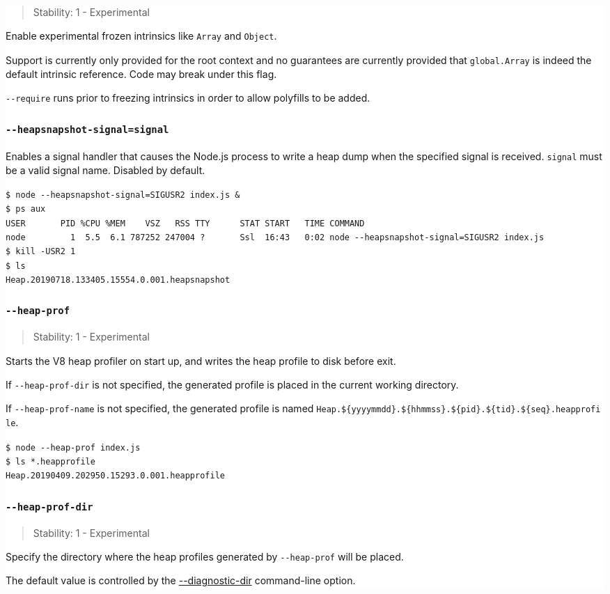 
> Stability: 1 - Experimental

Enable experimental frozen intrinsics like `Array` and `Object`.

Support is currently only provided for the root context and no guarantees are
currently provided that `global.Array` is indeed the default intrinsic
reference. Code may break under this flag.

`--require` runs prior to freezing intrinsics in order to allow polyfills to
be added.

### `--heapsnapshot-signal=signal`


Enables a signal handler that causes the Node.js process to write a heap dump
when the specified signal is received. `signal` must be a valid signal name.
Disabled by default.

```console
$ node --heapsnapshot-signal=SIGUSR2 index.js &
$ ps aux
USER       PID %CPU %MEM    VSZ   RSS TTY      STAT START   TIME COMMAND
node         1  5.5  6.1 787252 247004 ?       Ssl  16:43   0:02 node --heapsnapshot-signal=SIGUSR2 index.js
$ kill -USR2 1
$ ls
Heap.20190718.133405.15554.0.001.heapsnapshot
```

### `--heap-prof`


> Stability: 1 - Experimental

Starts the V8 heap profiler on start up, and writes the heap profile to disk
before exit.

If `--heap-prof-dir` is not specified, the generated profile is placed
in the current working directory.

If `--heap-prof-name` is not specified, the generated profile is
named `Heap.${yyyymmdd}.${hhmmss}.${pid}.${tid}.${seq}.heapprofile`.

```console
$ node --heap-prof index.js
$ ls *.heapprofile
Heap.20190409.202950.15293.0.001.heapprofile
```

### `--heap-prof-dir`


> Stability: 1 - Experimental

Specify the directory where the heap profiles generated by `--heap-prof` will
be placed.

The default value is controlled by the
[--diagnostic-dir](#cli_diagnostic_dir_directory) command-line option.
